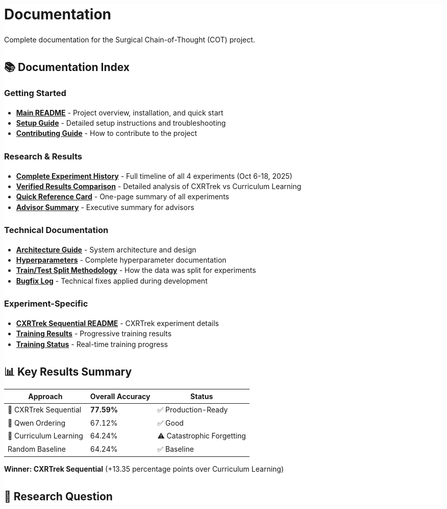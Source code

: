 # Documentation

Complete documentation for the Surgical Chain-of-Thought (COT) project.

## 📚 Documentation Index

### Getting Started
- **[Main README](../README.md)** - Project overview, installation, and quick start
- **[Setup Guide](../SETUP_GUIDE.md)** - Detailed setup instructions and troubleshooting
- **[Contributing Guide](../CONTRIBUTING.md)** - How to contribute to the project

### Research & Results
- **[Complete Experiment History](COMPLETE_EXPERIMENT_HISTORY.md)** - Full timeline of all 4 experiments (Oct 6-18, 2025)
- **[Verified Results Comparison](VERIFIED_RESULTS_COMPARISON.md)** - Detailed analysis of CXRTrek vs Curriculum Learning
- **[Quick Reference Card](QUICK_REFERENCE_CARD.md)** - One-page summary of all experiments
- **[Advisor Summary](CURRICULUM_VS_CXRTREK_ADVISOR_SUMMARY.md)** - Executive summary for advisors

### Technical Documentation
- **[Architecture Guide](../curriculum_learning/ARCHITECTURE.md)** - System architecture and design
- **[Hyperparameters](../curriculum_learning/HYPERPARAMETERS.md)** - Complete hyperparameter documentation
- **[Train/Test Split Methodology](TRAIN_TEST_SPLIT_METHODOLOGY.md)** - How the data was split for experiments
- **[Bugfix Log](../curriculum_learning/BUGFIX_LOG.md)** - Technical fixes applied during development

### Experiment-Specific
- **[CXRTrek Sequential README](../experiments/cxrtrek_curriculum_learning/README.md)** - CXRTrek experiment details
- **[Training Results](../curriculum_learning/TRAINING_RESULTS.md)** - Progressive training results
- **[Training Status](../curriculum_learning/TRAINING_STATUS.md)** - Real-time training progress

## 📊 Key Results Summary

| Approach | Overall Accuracy | Status |
|----------|-----------------|--------|
| 🥇 CXRTrek Sequential | **77.59%** | ✅ Production-Ready |
| 🥈 Qwen Ordering | 67.12% | ✅ Good |
| 🥉 Curriculum Learning | 64.24% | ⚠️ Catastrophic Forgetting |
| Random Baseline | 64.24% | ✅ Baseline |

**Winner: CXRTrek Sequential** (+13.35 percentage points over Curriculum Learning)

## 🎯 Research Question
